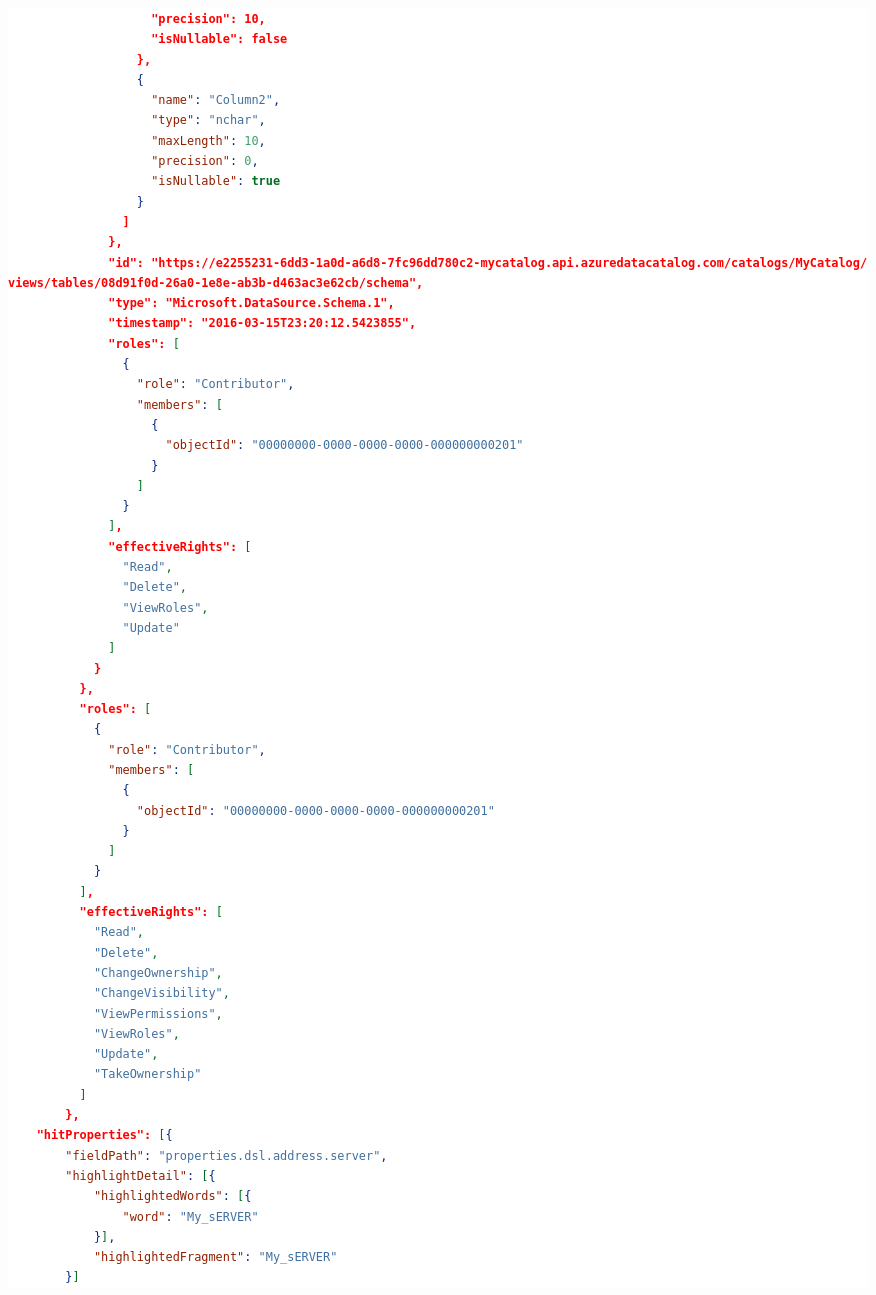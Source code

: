 ```json
                    "precision": 10,  
                    "isNullable": false  
                  },  
                  {  
                    "name": "Column2",  
                    "type": "nchar",  
                    "maxLength": 10,  
                    "precision": 0,  
                    "isNullable": true  
                  }  
                ]  
              },  
              "id": "https://e2255231-6dd3-1a0d-a6d8-7fc96dd780c2-mycatalog.api.azuredatacatalog.com/catalogs/MyCatalog/views/tables/08d91f0d-26a0-1e8e-ab3b-d463ac3e62cb/schema",  
              "type": "Microsoft.DataSource.Schema.1",  
              "timestamp": "2016-03-15T23:20:12.5423855",  
              "roles": [  
                {  
                  "role": "Contributor",  
                  "members": [  
                    {  
                      "objectId": "00000000-0000-0000-0000-000000000201"  
                    }  
                  ]  
                }  
              ],  
              "effectiveRights": [  
                "Read",  
                "Delete",  
                "ViewRoles",  
                "Update"  
              ]  
            }  
          },  
          "roles": [  
            {  
              "role": "Contributor",  
              "members": [  
                {  
                  "objectId": "00000000-0000-0000-0000-000000000201"  
                }  
              ]  
            }  
          ],  
          "effectiveRights": [  
            "Read",  
            "Delete",  
            "ChangeOwnership",  
            "ChangeVisibility",  
            "ViewPermissions",  
            "ViewRoles",  
            "Update",  
            "TakeOwnership"  
          ]  
        },  
    "hitProperties": [{  
        "fieldPath": "properties.dsl.address.server",  
        "highlightDetail": [{  
            "highlightedWords": [{  
                "word": "My_sERVER"  
            }],  
            "highlightedFragment": "My_sERVER"  
        }]  
```